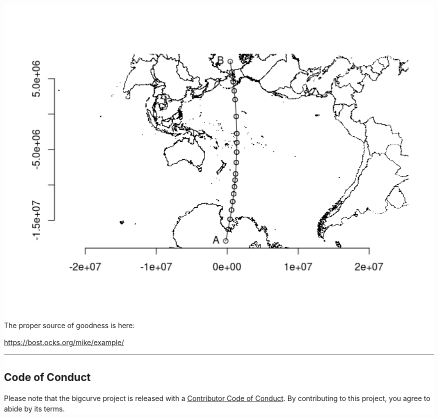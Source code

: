 <img src="man/figures/README-different-1.png" width="100%" />

The proper source of goodness is here:

<https://bost.ocks.org/mike/example/>

------------------------------------------------------------------------

## Code of Conduct

Please note that the bigcurve project is released with a [Contributor
Code of
Conduct](https://contributor-covenant.org/version/2/0/CODE_OF_CONDUCT.html).
By contributing to this project, you agree to abide by its terms.
